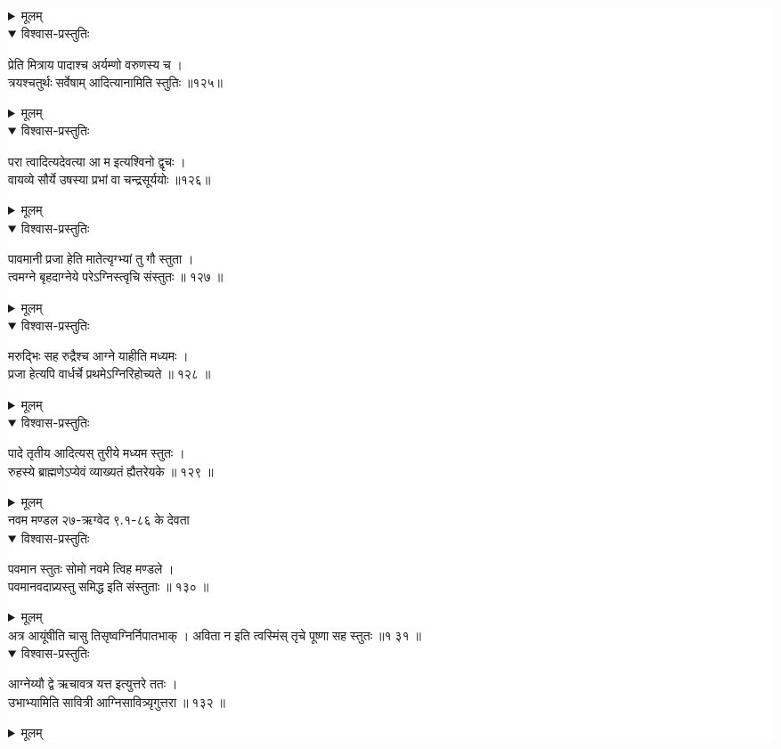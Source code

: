 <details><summary>मूलम्</summary></details>

<details open><summary>विश्वास-प्रस्तुतिः</summary>

प्रेति मित्राय पादाश्च अर्यम्णो वरुणस्य च ।  
त्रयश्चतुर्थः सर्वेषाम् आदित्यानामिति स्तुतिः ॥१२५॥
</details>

<details><summary>मूलम्</summary></details>

<details open><summary>विश्वास-प्रस्तुतिः</summary>

परा त्वादित्यदेवत्या आ म इत्यश्विनो द्वृचः ।  
वायव्ये सौर्ये उषस्या प्रभां वा चन्द्रसूर्ययोः ॥१२६॥
</details>

<details><summary>मूलम्</summary></details>

<details open><summary>विश्वास-प्रस्तुतिः</summary>

पावमानी प्रजा हेति मातेत्यृग्भ्यां तु गौ स्तुता ।  
त्वमग्ने बृहदाग्नेये परेऽग्निस्त्वृचि संस्तुतः ॥ १२७ ॥
</details>

<details><summary>मूलम्</summary></details>

<details open><summary>विश्वास-प्रस्तुतिः</summary>

मरुद्भिः सह रुद्रैश्च आग्ने याहीति मध्यमः ।  
प्रजा हेत्यपि वार्धर्चे प्रथमेऽग्निरिहोच्यते ॥ १२८ ॥
</details>

<details><summary>मूलम्</summary></details>

<details open><summary>विश्वास-प्रस्तुतिः</summary>

पादे तृतीय आदित्यस् तुरीये मध्यम स्तुतः ।  
रुहस्ये ब्राह्मणेऽप्येवं व्याख्यतं ह्यैतरेयके ॥ १२९ ॥
</details>

<details><summary>मूलम्</summary></details>
नवम मण्डल  
२७-ऋग्वेद ९.१-८६ के देवता  

<details open><summary>विश्वास-प्रस्तुतिः</summary>

पवमान स्तुतः सोमो नवमे त्विह मण्डले ।  
पवमानवदाप्र्यस्तु समिद्ध इति संस्तुताः ॥ १३० ॥
</details>

<details><summary>मूलम्</summary></details>
अत्र आयूंषीति चासु तिसृष्वग्निर्निपातभाक् ।  
अविता न इति त्वस्मिंस् तृचे पूष्णा सह स्तुतः ॥१ ३१ ॥  

<details open><summary>विश्वास-प्रस्तुतिः</summary>

आग्नेय्यौ द्वे ऋचावत्र यत्त इत्युत्तरे ततः ।  
उभाभ्यामिति सावित्री आग्निसावित्र्यृगुत्तरा ॥ १३२ ॥
</details>

<details><summary>मूलम्</summary></details>
